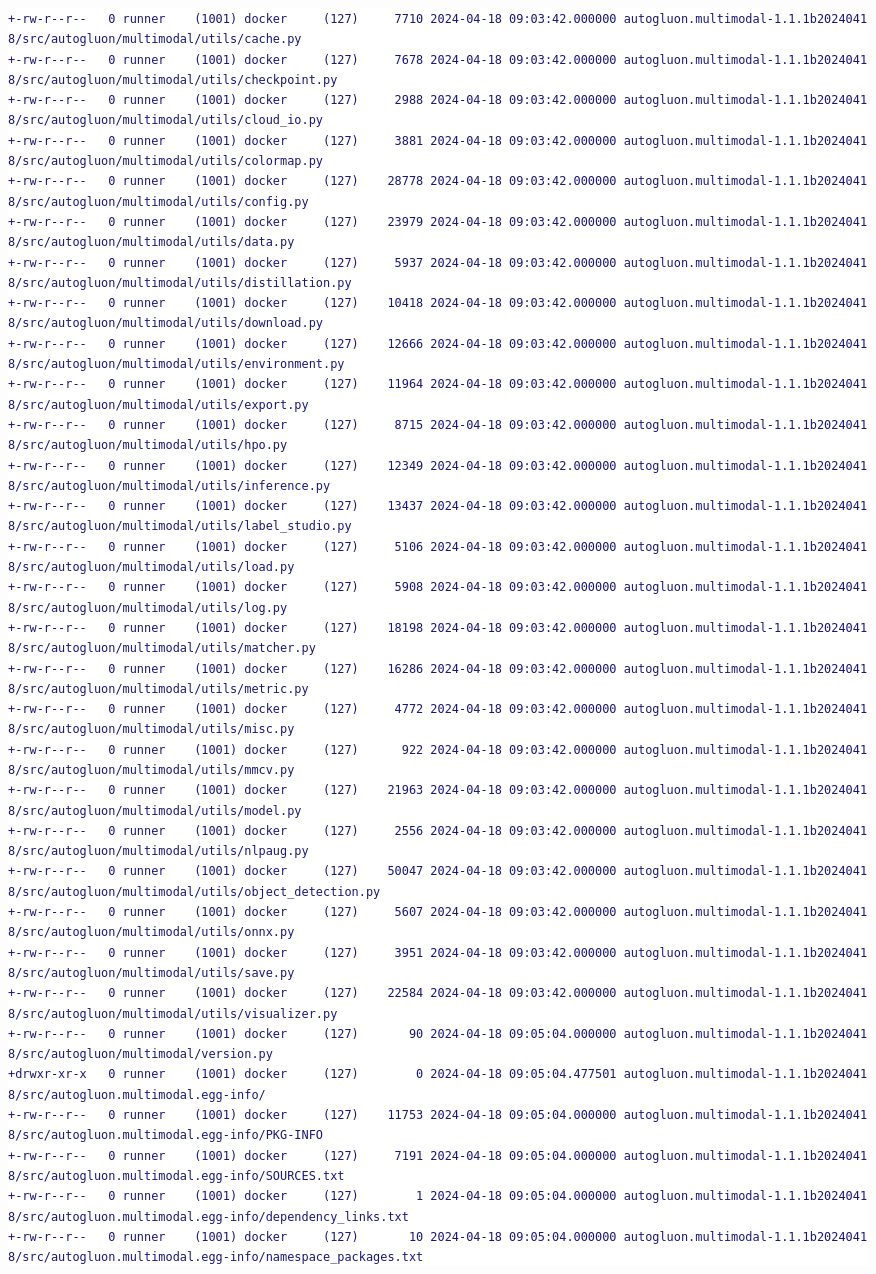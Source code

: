 ```diff
+-rw-r--r--   0 runner    (1001) docker     (127)     7710 2024-04-18 09:03:42.000000 autogluon.multimodal-1.1.1b20240418/src/autogluon/multimodal/utils/cache.py
+-rw-r--r--   0 runner    (1001) docker     (127)     7678 2024-04-18 09:03:42.000000 autogluon.multimodal-1.1.1b20240418/src/autogluon/multimodal/utils/checkpoint.py
+-rw-r--r--   0 runner    (1001) docker     (127)     2988 2024-04-18 09:03:42.000000 autogluon.multimodal-1.1.1b20240418/src/autogluon/multimodal/utils/cloud_io.py
+-rw-r--r--   0 runner    (1001) docker     (127)     3881 2024-04-18 09:03:42.000000 autogluon.multimodal-1.1.1b20240418/src/autogluon/multimodal/utils/colormap.py
+-rw-r--r--   0 runner    (1001) docker     (127)    28778 2024-04-18 09:03:42.000000 autogluon.multimodal-1.1.1b20240418/src/autogluon/multimodal/utils/config.py
+-rw-r--r--   0 runner    (1001) docker     (127)    23979 2024-04-18 09:03:42.000000 autogluon.multimodal-1.1.1b20240418/src/autogluon/multimodal/utils/data.py
+-rw-r--r--   0 runner    (1001) docker     (127)     5937 2024-04-18 09:03:42.000000 autogluon.multimodal-1.1.1b20240418/src/autogluon/multimodal/utils/distillation.py
+-rw-r--r--   0 runner    (1001) docker     (127)    10418 2024-04-18 09:03:42.000000 autogluon.multimodal-1.1.1b20240418/src/autogluon/multimodal/utils/download.py
+-rw-r--r--   0 runner    (1001) docker     (127)    12666 2024-04-18 09:03:42.000000 autogluon.multimodal-1.1.1b20240418/src/autogluon/multimodal/utils/environment.py
+-rw-r--r--   0 runner    (1001) docker     (127)    11964 2024-04-18 09:03:42.000000 autogluon.multimodal-1.1.1b20240418/src/autogluon/multimodal/utils/export.py
+-rw-r--r--   0 runner    (1001) docker     (127)     8715 2024-04-18 09:03:42.000000 autogluon.multimodal-1.1.1b20240418/src/autogluon/multimodal/utils/hpo.py
+-rw-r--r--   0 runner    (1001) docker     (127)    12349 2024-04-18 09:03:42.000000 autogluon.multimodal-1.1.1b20240418/src/autogluon/multimodal/utils/inference.py
+-rw-r--r--   0 runner    (1001) docker     (127)    13437 2024-04-18 09:03:42.000000 autogluon.multimodal-1.1.1b20240418/src/autogluon/multimodal/utils/label_studio.py
+-rw-r--r--   0 runner    (1001) docker     (127)     5106 2024-04-18 09:03:42.000000 autogluon.multimodal-1.1.1b20240418/src/autogluon/multimodal/utils/load.py
+-rw-r--r--   0 runner    (1001) docker     (127)     5908 2024-04-18 09:03:42.000000 autogluon.multimodal-1.1.1b20240418/src/autogluon/multimodal/utils/log.py
+-rw-r--r--   0 runner    (1001) docker     (127)    18198 2024-04-18 09:03:42.000000 autogluon.multimodal-1.1.1b20240418/src/autogluon/multimodal/utils/matcher.py
+-rw-r--r--   0 runner    (1001) docker     (127)    16286 2024-04-18 09:03:42.000000 autogluon.multimodal-1.1.1b20240418/src/autogluon/multimodal/utils/metric.py
+-rw-r--r--   0 runner    (1001) docker     (127)     4772 2024-04-18 09:03:42.000000 autogluon.multimodal-1.1.1b20240418/src/autogluon/multimodal/utils/misc.py
+-rw-r--r--   0 runner    (1001) docker     (127)      922 2024-04-18 09:03:42.000000 autogluon.multimodal-1.1.1b20240418/src/autogluon/multimodal/utils/mmcv.py
+-rw-r--r--   0 runner    (1001) docker     (127)    21963 2024-04-18 09:03:42.000000 autogluon.multimodal-1.1.1b20240418/src/autogluon/multimodal/utils/model.py
+-rw-r--r--   0 runner    (1001) docker     (127)     2556 2024-04-18 09:03:42.000000 autogluon.multimodal-1.1.1b20240418/src/autogluon/multimodal/utils/nlpaug.py
+-rw-r--r--   0 runner    (1001) docker     (127)    50047 2024-04-18 09:03:42.000000 autogluon.multimodal-1.1.1b20240418/src/autogluon/multimodal/utils/object_detection.py
+-rw-r--r--   0 runner    (1001) docker     (127)     5607 2024-04-18 09:03:42.000000 autogluon.multimodal-1.1.1b20240418/src/autogluon/multimodal/utils/onnx.py
+-rw-r--r--   0 runner    (1001) docker     (127)     3951 2024-04-18 09:03:42.000000 autogluon.multimodal-1.1.1b20240418/src/autogluon/multimodal/utils/save.py
+-rw-r--r--   0 runner    (1001) docker     (127)    22584 2024-04-18 09:03:42.000000 autogluon.multimodal-1.1.1b20240418/src/autogluon/multimodal/utils/visualizer.py
+-rw-r--r--   0 runner    (1001) docker     (127)       90 2024-04-18 09:05:04.000000 autogluon.multimodal-1.1.1b20240418/src/autogluon/multimodal/version.py
+drwxr-xr-x   0 runner    (1001) docker     (127)        0 2024-04-18 09:05:04.477501 autogluon.multimodal-1.1.1b20240418/src/autogluon.multimodal.egg-info/
+-rw-r--r--   0 runner    (1001) docker     (127)    11753 2024-04-18 09:05:04.000000 autogluon.multimodal-1.1.1b20240418/src/autogluon.multimodal.egg-info/PKG-INFO
+-rw-r--r--   0 runner    (1001) docker     (127)     7191 2024-04-18 09:05:04.000000 autogluon.multimodal-1.1.1b20240418/src/autogluon.multimodal.egg-info/SOURCES.txt
+-rw-r--r--   0 runner    (1001) docker     (127)        1 2024-04-18 09:05:04.000000 autogluon.multimodal-1.1.1b20240418/src/autogluon.multimodal.egg-info/dependency_links.txt
+-rw-r--r--   0 runner    (1001) docker     (127)       10 2024-04-18 09:05:04.000000 autogluon.multimodal-1.1.1b20240418/src/autogluon.multimodal.egg-info/namespace_packages.txt
```